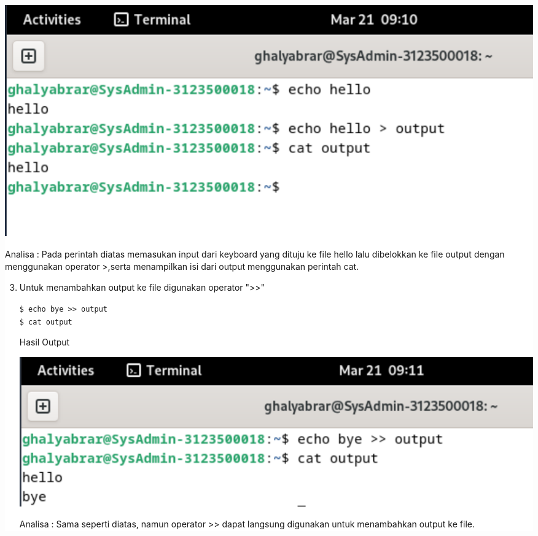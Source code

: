    ![App Screenshot](assets/14.png)

   Analisa :
   Pada perintah diatas memasukan input dari keyboard yang dituju ke file hello lalu dibelokkan ke file output dengan menggunakan operator >,serta menampilkan isi dari output menggunakan perintah cat.
   <br>

3. Untuk menambahkan output ke file digunakan operator ">>"

   ```
   $ echo bye >> output
   $ cat output
   ```

   Hasil Output

   ![App Screenshot](assets/15.png)

   Analisa :
   Sama seperti diatas, namun operator >> dapat langsung digunakan untuk menambahkan output ke file.
   <br>
